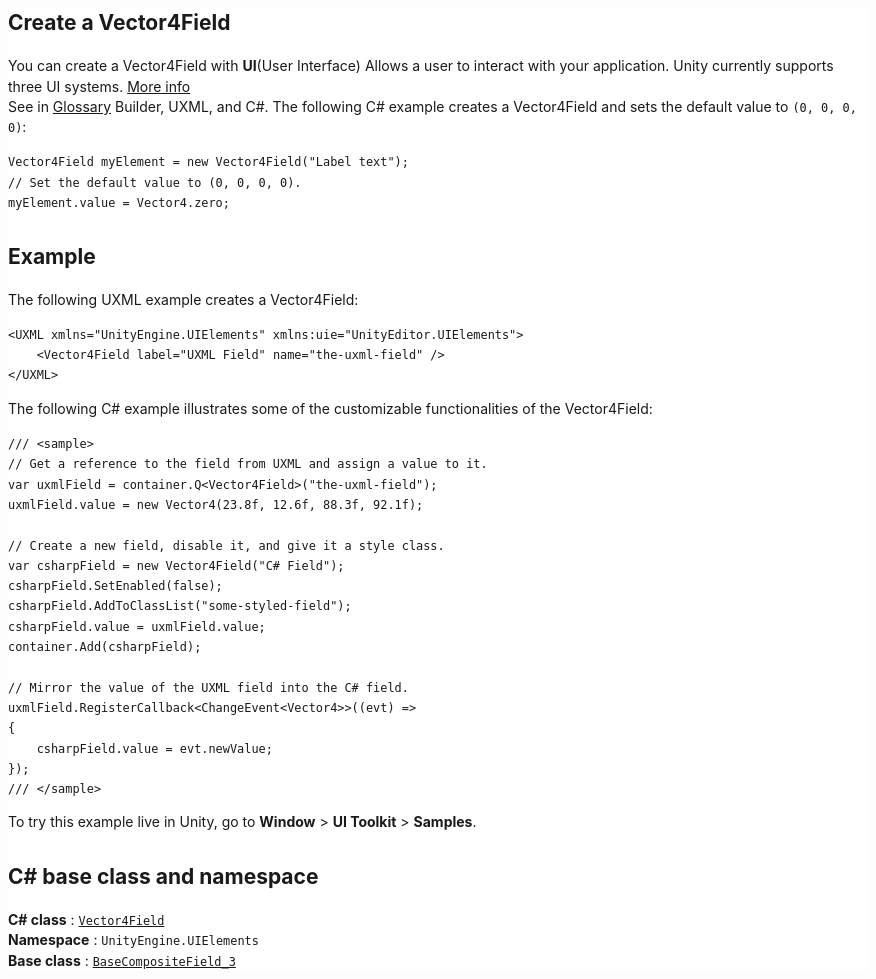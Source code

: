 ## Create a Vector4Field

You can create a Vector4Field with **UI**(User Interface) Allows a user to
interact with your application. Unity currently supports three UI systems.
[More info](UI-system-compare.html)  
See in [Glossary](Glossary.html#UI) Builder, UXML, and C#. The following C#
example creates a Vector4Field and sets the default value to `(0, 0, 0, 0)`:

    
    
    Vector4Field myElement = new Vector4Field("Label text");
    // Set the default value to (0, 0, 0, 0).
    myElement.value = Vector4.zero;
    

## Example

The following UXML example creates a Vector4Field:

    
    
    <UXML xmlns="UnityEngine.UIElements" xmlns:uie="UnityEditor.UIElements">
        <Vector4Field label="UXML Field" name="the-uxml-field" />
    </UXML>
    

The following C# example illustrates some of the customizable functionalities
of the Vector4Field:

    
    
    /// <sample>
    // Get a reference to the field from UXML and assign a value to it.
    var uxmlField = container.Q<Vector4Field>("the-uxml-field");
    uxmlField.value = new Vector4(23.8f, 12.6f, 88.3f, 92.1f);
    
    // Create a new field, disable it, and give it a style class.
    var csharpField = new Vector4Field("C# Field");
    csharpField.SetEnabled(false);
    csharpField.AddToClassList("some-styled-field");
    csharpField.value = uxmlField.value;
    container.Add(csharpField);
    
    // Mirror the value of the UXML field into the C# field.
    uxmlField.RegisterCallback<ChangeEvent<Vector4>>((evt) =>
    {
        csharpField.value = evt.newValue;
    });
    /// </sample>
    

To try this example live in Unity, go to **Window** > **UI Toolkit** >
**Samples**.

## C# base class and namespace

**C# class** :
[`Vector4Field`](../ScriptReference/UIElements.Vector4Field.html)  
**Namespace** : `UnityEngine.UIElements`  
**Base class** :
[`BaseCompositeField_3`](../ScriptReference/UIElements.BaseCompositeField_3.html)

